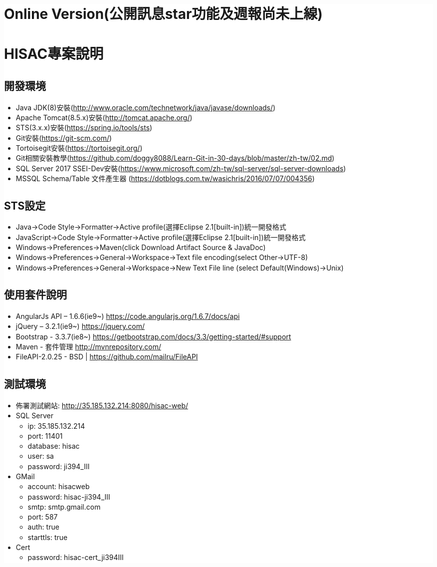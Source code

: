 # Online Version(公開訊息star功能及週報尚未上線)
# HISAC專案說明

## 開發環境
* Java JDK(8)安裝(http://www.oracle.com/technetwork/java/javase/downloads/)
* Apache Tomcat(8.5.x)安裝(http://tomcat.apache.org/)
* STS(3.x.x)安裝(https://spring.io/tools/sts)
* Git安裝(https://git-scm.com/)
* Tortoisegit安裝(https://tortoisegit.org/)
* Git相關安裝教學(https://github.com/doggy8088/Learn-Git-in-30-days/blob/master/zh-tw/02.md)
* SQL Server 2017 SSEI-Dev安裝(https://www.microsoft.com/zh-tw/sql-server/sql-server-downloads)
* MSSQL Schema/Table 文件產生器 (https://dotblogs.com.tw/wasichris/2016/07/07/004356)

## STS設定
* Java->Code Style->Formatter->Active profile(選擇Eclipse 2.1[built-in])統一開發格式
* JavaScript->Code Style->Formatter->Active profile(選擇Eclipse 2.1[built-in])統一開發格式
* Windows->Preferences->Maven(click Download Artifact Source & JavaDoc)
* Windows->Preferences->General->Workspace->Text file encoding(select Other->UTF-8)
* Windows->Preferences->General->Workspace->New Text File line (select Default(Windows)->Unix)

## 使用套件說明
* AngularJs API – 1.6.6(ie9~) https://code.angularjs.org/1.6.7/docs/api
* jQuery – 3.2.1(ie9~) https://jquery.com/
* Bootstrap - 3.3.7(ie8~) https://getbootstrap.com/docs/3.3/getting-started/#support
* Maven - 套件管理 http://mvnrepository.com/
* FileAPI-2.0.25 - BSD | https://github.com/mailru/FileAPI


## 測試環境
* 佈署測試網站: http://35.185.132.214:8080/hisac-web/
* SQL Server
	* ip: 35.185.132.214
	* port: 11401
	* database: hisac
	* user: sa
	* password: ji394_III
* GMail
	* account: hisacweb
	* password: hisac-ji394_III
	* smtp: smtp.gmail.com
	* port: 587
	* auth: true
	* starttls: true
* Cert
	* password: hisac-cert_ji394III
